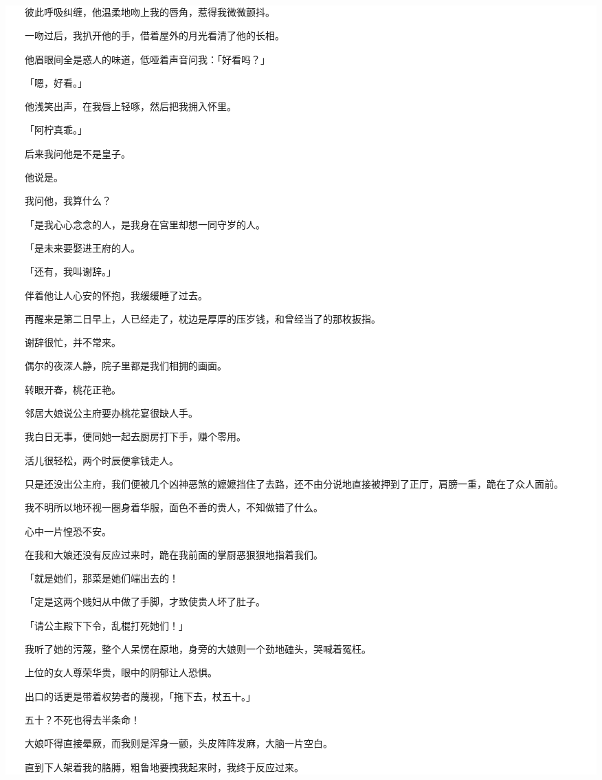 &emsp;&emsp;彼此呼吸纠缠，他温柔地吻上我的唇角，惹得我微微颤抖。  
  
&emsp;&emsp;一吻过后，我扒开他的手，借着屋外的月光看清了他的长相。  
  
&emsp;&emsp;他眉眼间全是惑人的味道，低哑着声音问我：「好看吗？」  
  
&emsp;&emsp;「嗯，好看。」  
  
&emsp;&emsp;他浅笑出声，在我唇上轻啄，然后把我拥入怀里。  
  
&emsp;&emsp;「阿柠真乖。」  
  
&emsp;&emsp;后来我问他是不是皇子。  
  
&emsp;&emsp;他说是。  
  
&emsp;&emsp;我问他，我算什么？  
  
&emsp;&emsp;「是我心心念念的人，是我身在宫里却想一同守岁的人。  
  
&emsp;&emsp;「是未来要娶进王府的人。  
  
&emsp;&emsp;「还有，我叫谢辞。」  
  
&emsp;&emsp;伴着他让人心安的怀抱，我缓缓睡了过去。  
  
&emsp;&emsp;再醒来是第二日早上，人已经走了，枕边是厚厚的压岁钱，和曾经当了的那枚扳指。  
  
&emsp;&emsp;谢辞很忙，并不常来。  
  
&emsp;&emsp;偶尔的夜深人静，院子里都是我们相拥的画面。  
  
&emsp;&emsp;转眼开春，桃花正艳。  
  
&emsp;&emsp;邻居大娘说公主府要办桃花宴很缺人手。  
  
&emsp;&emsp;我白日无事，便同她一起去厨房打下手，赚个零用。  
  
&emsp;&emsp;活儿很轻松，两个时辰便拿钱走人。  
  
&emsp;&emsp;只是还没出公主府，我们便被几个凶神恶煞的嬷嬷挡住了去路，还不由分说地直接被押到了正厅，肩膀一重，跪在了众人面前。  
  
&emsp;&emsp;我不明所以地环视一圈身着华服，面色不善的贵人，不知做错了什么。  
  
&emsp;&emsp;心中一片惶恐不安。  
  
&emsp;&emsp;在我和大娘还没有反应过来时，跪在我前面的掌厨恶狠狠地指着我们。  
  
&emsp;&emsp;「就是她们，那菜是她们端出去的！  
  
&emsp;&emsp;「定是这两个贱妇从中做了手脚，才致使贵人坏了肚子。  
  
&emsp;&emsp;「请公主殿下下令，乱棍打死她们！」  
  
&emsp;&emsp;我听了她的污蔑，整个人呆愣在原地，身旁的大娘则一个劲地磕头，哭喊着冤枉。  
  
&emsp;&emsp;上位的女人尊荣华贵，眼中的阴郁让人恐惧。  
  
&emsp;&emsp;出口的话更是带着权势者的蔑视，「拖下去，杖五十。」  
  
&emsp;&emsp;五十？不死也得去半条命！  
  
&emsp;&emsp;大娘吓得直接晕厥，而我则是浑身一颤，头皮阵阵发麻，大脑一片空白。  
  
&emsp;&emsp;直到下人架着我的胳膊，粗鲁地要拽我起来时，我终于反应过来。  
  
